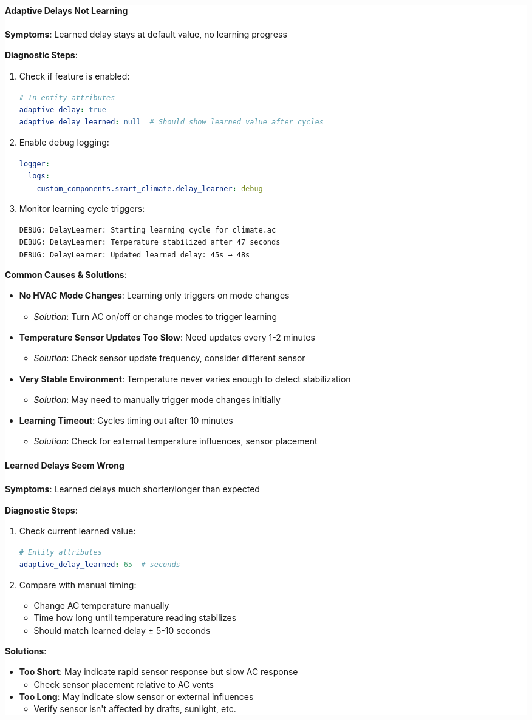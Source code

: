 #### Adaptive Delays Not Learning

**Symptoms**: Learned delay stays at default value, no learning progress

**Diagnostic Steps**:
1. Check if feature is enabled:
   ```yaml
   # In entity attributes
   adaptive_delay: true
   adaptive_delay_learned: null  # Should show learned value after cycles
   ```

2. Enable debug logging:
   ```yaml
   logger:
     logs:
       custom_components.smart_climate.delay_learner: debug
   ```

3. Monitor learning cycle triggers:
   ```
   DEBUG: DelayLearner: Starting learning cycle for climate.ac
   DEBUG: DelayLearner: Temperature stabilized after 47 seconds
   DEBUG: DelayLearner: Updated learned delay: 45s → 48s
   ```

**Common Causes & Solutions**:

- **No HVAC Mode Changes**: Learning only triggers on mode changes
  - *Solution*: Turn AC on/off or change modes to trigger learning
  
- **Temperature Sensor Updates Too Slow**: Need updates every 1-2 minutes
  - *Solution*: Check sensor update frequency, consider different sensor
  
- **Very Stable Environment**: Temperature never varies enough to detect stabilization
  - *Solution*: May need to manually trigger mode changes initially
  
- **Learning Timeout**: Cycles timing out after 10 minutes
  - *Solution*: Check for external temperature influences, sensor placement

#### Learned Delays Seem Wrong

**Symptoms**: Learned delays much shorter/longer than expected

**Diagnostic Steps**:
1. Check current learned value:
   ```yaml
   # Entity attributes
   adaptive_delay_learned: 65  # seconds
   ```

2. Compare with manual timing:
   - Change AC temperature manually
   - Time how long until temperature reading stabilizes
   - Should match learned delay ± 5-10 seconds

**Solutions**:
- **Too Short**: May indicate rapid sensor response but slow AC response
  - Check sensor placement relative to AC vents
- **Too Long**: May indicate slow sensor or external influences
  - Verify sensor isn't affected by drafts, sunlight, etc.
